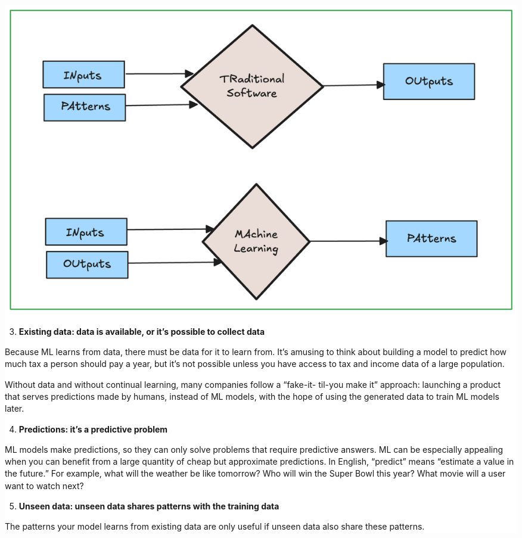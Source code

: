 ![Alt text](images/ml-patterns.png)



3. **Existing data: data is available, or it’s possible to collect data**

Because ML learns from data, there must be data for it to learn from. It’s amusing
to think about building a model to predict how much tax a person should pay a
year, but it’s not possible unless you have access to tax and income data of a large population.


Without data and without continual learning, many companies follow a “fake-it-
til-you make it” approach: launching a product that serves predictions made by
humans, instead of ML models, with the hope of using the generated data to train
ML models later.


4. **Predictions: it’s a predictive problem**

ML models make predictions, so they can only solve problems that require
predictive answers. ML can be especially appealing when you can benefit from a
large quantity of cheap but approximate predictions. In English, “predict” means
“estimate a value in the future.” For example, what will the weather be like
tomorrow? Who will win the Super Bowl this year? What movie will a user want
to watch next?


5. **Unseen data: unseen data shares patterns with the training data**

The patterns your model learns from existing data are only useful if unseen data
also share these patterns. 
